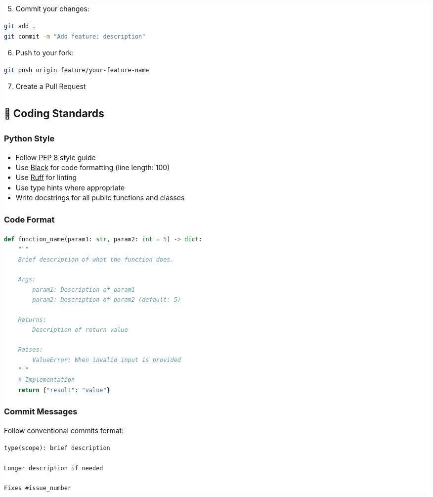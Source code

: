 5. Commit your changes:
```bash
git add .
git commit -m "Add feature: description"
```

6. Push to your fork:
```bash
git push origin feature/your-feature-name
```

7. Create a Pull Request

## 🎨 Coding Standards

### Python Style

- Follow [PEP 8](https://pep8.org/) style guide
- Use [Black](https://black.readthedocs.io/) for code formatting (line length: 100)
- Use [Ruff](https://github.com/astral-sh/ruff) for linting
- Use type hints where appropriate
- Write docstrings for all public functions and classes

### Code Format

```python
def function_name(param1: str, param2: int = 5) -> dict:
    """
    Brief description of what the function does.

    Args:
        param1: Description of param1
        param2: Description of param2 (default: 5)

    Returns:
        Description of return value

    Raises:
        ValueError: When invalid input is provided
    """
    # Implementation
    return {"result": "value"}
```

### Commit Messages

Follow conventional commits format:

```
type(scope): brief description

Longer description if needed

Fixes #issue_number
```
